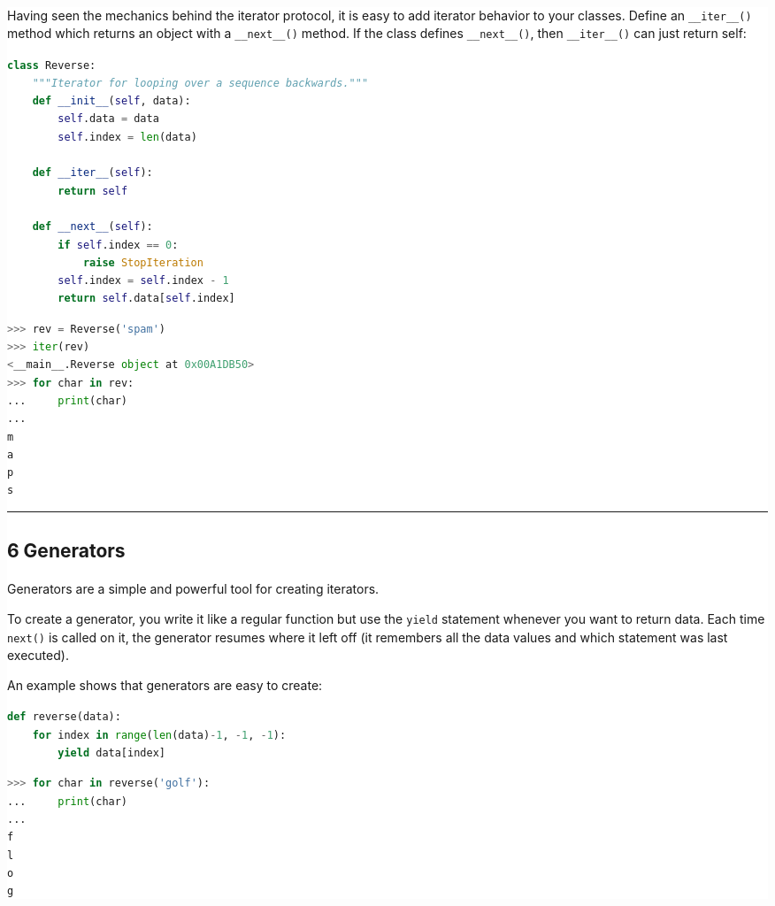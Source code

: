 Having seen the mechanics behind the iterator protocol, it is easy to add iterator behavior to your classes. Define an `__iter__()` method which returns an object with a `__next__()` method. If the class defines `__next__()`, then `__iter__()` can just return self:

```python
class Reverse:
    """Iterator for looping over a sequence backwards."""
    def __init__(self, data):
        self.data = data
        self.index = len(data)

    def __iter__(self):
        return self

    def __next__(self):
        if self.index == 0:
            raise StopIteration
        self.index = self.index - 1
        return self.data[self.index]
```

```python
>>> rev = Reverse('spam')
>>> iter(rev)
<__main__.Reverse object at 0x00A1DB50>
>>> for char in rev:
...     print(char)
...
m
a
p
s
```

---

## 6 Generators

Generators are a simple and powerful tool for creating iterators.

To create a generator, you write it like a regular function but use the `yield` statement whenever you want to return data. Each time `next()` is called on it, the generator resumes where it left off (it remembers all the data values and which statement was last executed).

An example shows that generators are easy to create:

```python
def reverse(data):
    for index in range(len(data)-1, -1, -1):
        yield data[index]
```

```python
>>> for char in reverse('golf'):
...     print(char)
...
f
l
o
g
```
